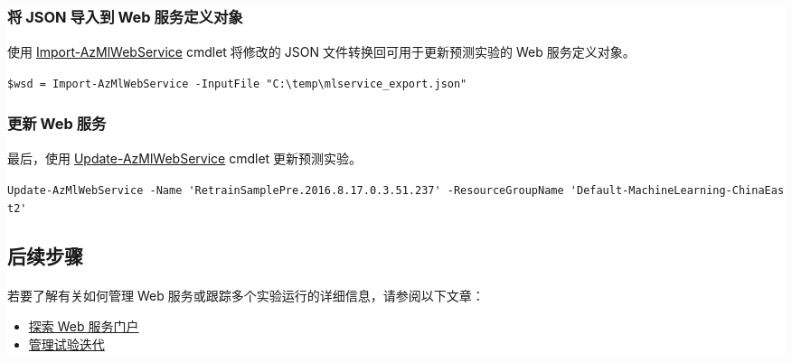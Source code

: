 ### <a name="import-the-json-into-a-web-service-definition-object"></a>将 JSON 导入到 Web 服务定义对象

使用 [Import-AzMlWebService](https://docs.microsoft.com/powershell/module/az.machinelearning/import-azmlwebservice) cmdlet 将修改的 JSON 文件转换回可用于更新预测实验的 Web 服务定义对象。

```azurepowershell
$wsd = Import-AzMlWebService -InputFile "C:\temp\mlservice_export.json"
```

### <a name="update-the-web-service"></a>更新 Web 服务

最后，使用 [Update-AzMlWebService](https://docs.microsoft.com/powershell/module/az.machinelearning/update-azmlwebservice) cmdlet 更新预测实验。

```azurepowershell
Update-AzMlWebService -Name 'RetrainSamplePre.2016.8.17.0.3.51.237' -ResourceGroupName 'Default-MachineLearning-ChinaEast2'
```

## <a name="next-steps"></a>后续步骤

若要了解有关如何管理 Web 服务或跟踪多个实验运行的详细信息，请参阅以下文章：

* [探索 Web 服务门户](manage-new-webservice.md)
* [管理试验迭代](manage-experiment-iterations.md)
